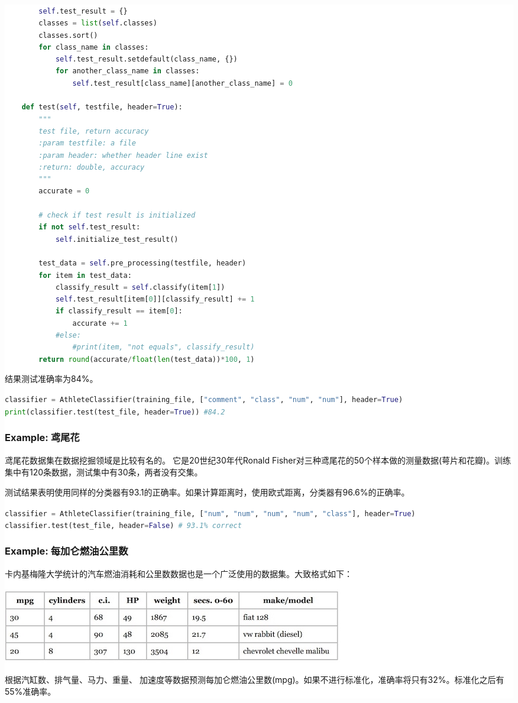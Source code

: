 ```python
		self.test_result = {}
		classes = list(self.classes)
		classes.sort()
		for class_name in classes:
			self.test_result.setdefault(class_name, {})
			for another_class_name in classes:
				self.test_result[class_name][another_class_name] = 0

	def test(self, testfile, header=True):
		"""
		test file, return accuracy
		:param testfile: a file
		:param header: whether header line exist
		:return: double, accuracy
		"""
		accurate = 0

		# check if test result is initialized
		if not self.test_result:
			self.initialize_test_result()

		test_data = self.pre_processing(testfile, header)
		for item in test_data:
			classify_result = self.classify(item[1])
			self.test_result[item[0]][classify_result] += 1
			if classify_result == item[0]:
				accurate += 1
			#else:
				#print(item, "not equals", classify_result)
		return round(accurate/float(len(test_data))*100, 1)
```

结果测试准确率为84%。

```python
classifier = AthleteClassifier(training_file, ["comment", "class", "num", "num"], header=True)
print(classifier.test(test_file, header=True)) #84.2
```


### Example: 鸢尾花

鸢尾花数据集在数据挖掘领域是比较有名的。 它是20世纪30年代Ronald Fisher对三种鸢尾花的50个样本做的测量数据(萼片和花瓣)。训练集中有120条数据，测试集中有30条，两者没有交集。

测试结果表明使用同样的分类器有93.1的正确率。如果计算距离时，使用欧式距离，分类器有96.6%的正确率。

```Python
classifier = AthleteClassifier(training_file, ["num", "num", "num", "num", "class"], header=True)
classifier.test(test_file, header=False) # 93.1% correct
```

### Example: 每加仑燃油公里数

卡内基梅隆大学统计的汽车燃油消耗和公里数数据也是一个广泛使用的数据集。大致格式如下：

![](figures/mpgformat.jpg)


根据汽缸数、排气量、马力、重量、 加速度等数据预测每加仑燃油公里数(mpg)。如果不进行标准化，准确率将只有32%。标准化之后有55%准确率。
